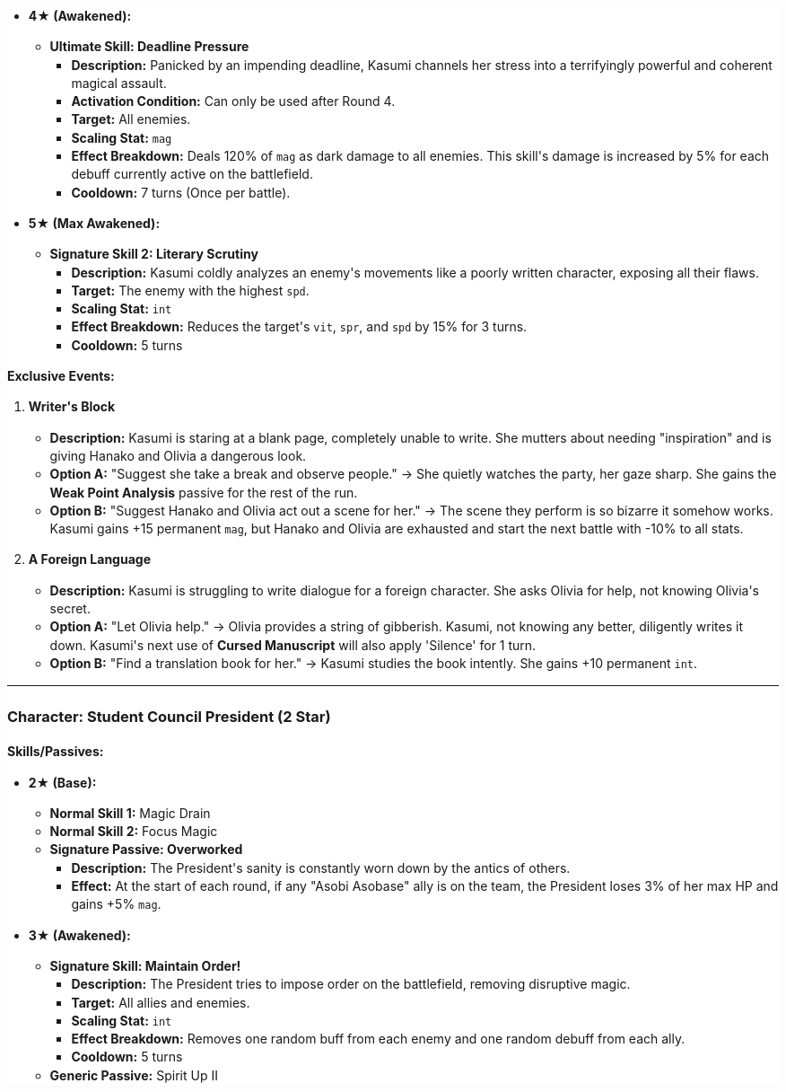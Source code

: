 *   **4★ (Awakened):**
    *   **Ultimate Skill: Deadline Pressure**
        *   **Description:** Panicked by an impending deadline, Kasumi channels her stress into a terrifyingly powerful and coherent magical assault.
        *   **Activation Condition:** Can only be used after Round 4.
        *   **Target:** All enemies.
        *   **Scaling Stat:** `mag`
        *   **Effect Breakdown:** Deals 120% of `mag` as dark damage to all enemies. This skill's damage is increased by 5% for each debuff currently active on the battlefield.
        *   **Cooldown:** 7 turns (Once per battle).

*   **5★ (Max Awakened):**
    *   **Signature Skill 2: Literary Scrutiny**
        *   **Description:** Kasumi coldly analyzes an enemy's movements like a poorly written character, exposing all their flaws.
        *   **Target:** The enemy with the highest `spd`.
        *   **Scaling Stat:** `int`
        *   **Effect Breakdown:** Reduces the target's `vit`, `spr`, and `spd` by 15% for 3 turns.
        *   **Cooldown:** 5 turns

**Exclusive Events:**

1.  **Writer's Block**
    *   **Description:** Kasumi is staring at a blank page, completely unable to write. She mutters about needing "inspiration" and is giving Hanako and Olivia a dangerous look.
    *   **Option A:** "Suggest she take a break and observe people." -> She quietly watches the party, her gaze sharp. She gains the **Weak Point Analysis** passive for the rest of the run.
    *   **Option B:** "Suggest Hanako and Olivia act out a scene for her." -> The scene they perform is so bizarre it somehow works. Kasumi gains +15 permanent `mag`, but Hanako and Olivia are exhausted and start the next battle with -10% to all stats.

2.  **A Foreign Language**
    *   **Description:** Kasumi is struggling to write dialogue for a foreign character. She asks Olivia for help, not knowing Olivia's secret.
    *   **Option A:** "Let Olivia help." -> Olivia provides a string of gibberish. Kasumi, not knowing any better, diligently writes it down. Kasumi's next use of **Cursed Manuscript** will also apply 'Silence' for 1 turn.
    *   **Option B:** "Find a translation book for her." -> Kasumi studies the book intently. She gains +10 permanent `int`.

---
### **Character: Student Council President (2 Star)**

**Skills/Passives:**

*   **2★ (Base):**
    *   **Normal Skill 1:** Magic Drain
    *   **Normal Skill 2:** Focus Magic
    *   **Signature Passive: Overworked**
        *   **Description:** The President's sanity is constantly worn down by the antics of others.
        *   **Effect:** At the start of each round, if any "Asobi Asobase" ally is on the team, the President loses 3% of her max HP and gains +5% `mag`.

*   **3★ (Awakened):**
    *   **Signature Skill: Maintain Order!**
        *   **Description:** The President tries to impose order on the battlefield, removing disruptive magic.
        *   **Target:** All allies and enemies.
        *   **Scaling Stat:** `int`
        *   **Effect Breakdown:** Removes one random buff from each enemy and one random debuff from each ally.
        *   **Cooldown:** 5 turns
    *   **Generic Passive:** Spirit Up II
